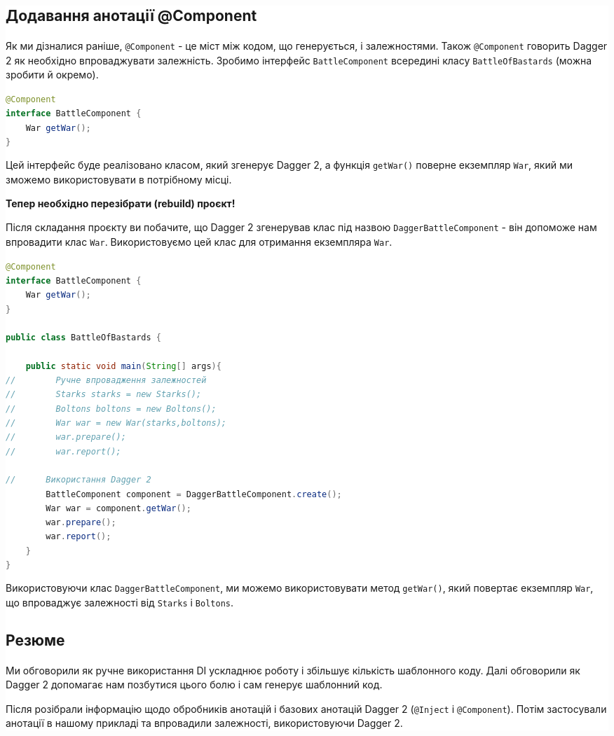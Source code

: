 ## Додавання анотації @Component

Як ми дізналися раніше, `@Component` - це міст між кодом, що генерується, і залежностями. Також `@Component` говорить Dagger 2 як необхідно впроваджувати залежність. Зробимо інтерфейс `BattleComponent` всередині класу `BattleOfBastards` (можна зробити й окремо).

```java
@Component
interface BattleComponent {
    War getWar();
}
```

Цей інтерфейс буде реалізовано класом, який згенерує Dagger 2, а функція `getWar()` поверне екземпляр `War`, який ми зможемо використовувати в потрібному місці.

**Тепер необхідно перезібрати (rebuild) проєкт!**

Після складання проєкту ви побачите, що Dagger 2 згенерував клас під назвою `DaggerBattleComponent` - він допоможе нам впровадити клас `War`. Використовуємо цей клас для отримання екземпляра `War`.

```java
@Component
interface BattleComponent {
    War getWar();
}

public class BattleOfBastards {

    public static void main(String[] args){
//        Ручне впровадження залежностей
//        Starks starks = new Starks();
//        Boltons boltons = new Boltons();
//        War war = new War(starks,boltons);
//        war.prepare();
//        war.report();

//      Використання Dagger 2
        BattleComponent component = DaggerBattleComponent.create();
        War war = component.getWar();
        war.prepare();
        war.report();
    }
}
```

Використовуючи клас `DaggerBattleComponent`, ми можемо використовувати метод `getWar()`, який повертає екземпляр `War`, що впроваджує залежності від `Starks` і `Boltons`.

## Резюме

Ми обговорили як ручне використання DI ускладнює роботу і збільшує кількість шаблонного коду. Далі обговорили як Dagger 2 допомагає нам позбутися цього болю і сам генерує шаблонний код.

Після розібрали інформацію щодо обробників анотацій і базових анотацій Dagger 2 (`@Inject` і `@Component`). Потім застосували анотації в нашому прикладі та впровадили залежності, використовуючи Dagger 2.



